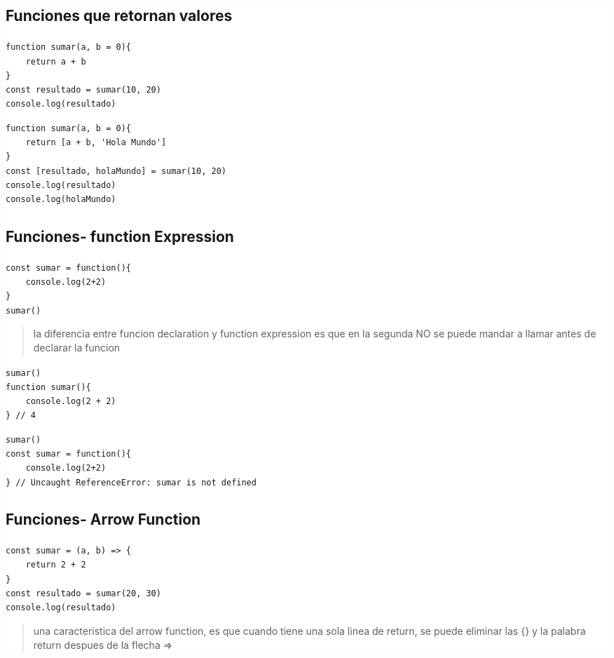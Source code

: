## Funciones que retornan valores
```
function sumar(a, b = 0){
    return a + b
}
const resultado = sumar(10, 20)
console.log(resultado)
```

```
function sumar(a, b = 0){
    return [a + b, 'Hola Mundo']
}
const [resultado, holaMundo] = sumar(10, 20)
console.log(resultado)
console.log(holaMundo)
```
## Funciones- function Expression
```
const sumar = function(){
    console.log(2+2)
}
sumar()
```
>la diferencia entre funcion declaration y function expression es que en la segunda NO se puede mandar a llamar antes de declarar la funcion

```
sumar()
function sumar(){
    console.log(2 + 2)
} // 4
```

```
sumar()
const sumar = function(){
    console.log(2+2)
} // Uncaught ReferenceError: sumar is not defined
```

## Funciones- Arrow Function

```
const sumar = (a, b) => {
    return 2 + 2
}
const resultado = sumar(20, 30)
console.log(resultado)
```

>una caracteristica del arrow function, es que cuando tiene una sola linea de return, se puede eliminar las {} y la palabra return despues de la flecha =>
